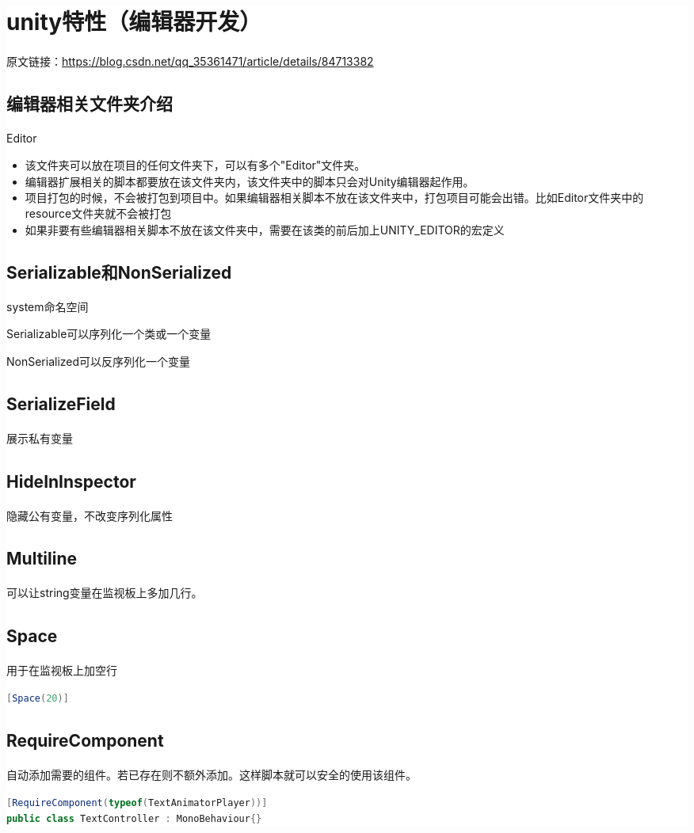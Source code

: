 # unity特性（编辑器开发）

原文链接：https://blog.csdn.net/qq_35361471/article/details/84713382

## 编辑器相关文件夹介绍

Editor

- 该文件夹可以放在项目的任何文件夹下，可以有多个"Editor"文件夹。
- 编辑器扩展相关的脚本都要放在该文件夹内，该文件夹中的脚本只会对Unity编辑器起作用。
- 项目打包的时候，不会被打包到项目中。如果编辑器相关脚本不放在该文件夹中，打包项目可能会出错。比如Editor文件夹中的resource文件夹就不会被打包
- 如果非要有些编辑器相关脚本不放在该文件夹中，需要在该类的前后加上UNITY_EDITOR的宏定义



## Serializable和NonSerialized



system命名空间

Serializable可以序列化一个类或一个变量

NonSerialized可以反序列化一个变量

## SerializeField

展示私有变量

## HideInInspector

隐藏公有变量，不改变序列化属性

## Multiline

可以让string变量在监视板上多加几行。

## Space

用于在监视板上加空行

```c#
[Space(20)]
```



## RequireComponent



自动添加需要的组件。若已存在则不额外添加。这样脚本就可以安全的使用该组件。



```c#
[RequireComponent(typeof(TextAnimatorPlayer))]
public class TextController : MonoBehaviour{}
```
